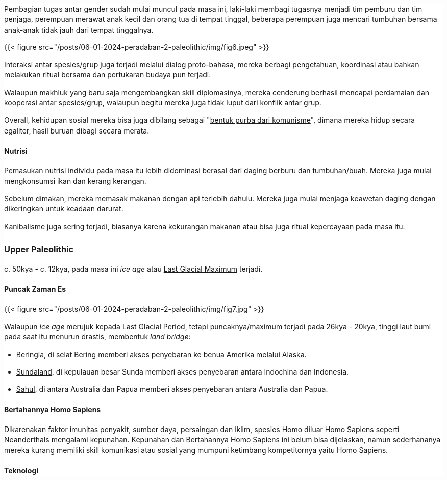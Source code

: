 Pembagian tugas antar gender sudah mulai muncul pada masa ini, laki-laki membagi tugasnya menjadi tim pemburu dan tim penjaga, perempuan merawat anak kecil dan orang tua di tempat tinggal, beberapa perempuan juga mencari tumbuhan bersama anak-anak tidak jauh dari tempat tinggalnya.

{{< figure src="/posts/06-01-2024-peradaban-2-paleolithic/img/fig6.jpeg" >}}

Interaksi antar spesies/grup juga terjadi melalui dialog proto-bahasa, mereka berbagi pengetahuan, koordinasi atau bahkan melakukan ritual bersama dan pertukaran budaya pun terjadi.

Walaupun makhluk yang baru saja mengembangkan skill diplomasinya, mereka cenderung berhasil mencapai perdamaian dan kooperasi antar spesies/grup, walaupun begitu mereka juga tidak luput dari konflik antar grup.

Overall, kehidupan sosial mereka bisa juga dibilang sebagai "[bentuk purba dari komunisme](https://en.wikipedia.org/wiki/Primitive_communism)", dimana mereka hidup secara egaliter, hasil buruan dibagi secara merata.

#### Nutrisi

Pemasukan nutrisi individu pada masa itu lebih didominasi berasal dari daging berburu dan tumbuhan/buah. Mereka juga mulai mengkonsumsi ikan dan kerang kerangan.

Sebelum dimakan, mereka memasak makanan dengan api terlebih dahulu. Mereka juga mulai menjaga keawetan daging dengan dikeringkan untuk keadaan darurat.

Kanibalisme juga sering terjadi, biasanya karena kekurangan makanan atau bisa juga ritual kepercayaan pada masa itu.

### Upper Paleolithic

c. 50kya - c. 12kya, pada masa ini *ice age* atau [Last Glacial Maximum](https://en.wikipedia.org/wiki/Last_Glacial_Maximum) terjadi. 

#### Puncak Zaman Es

{{< figure src="/posts/06-01-2024-peradaban-2-paleolithic/img/fig7.jpg" >}}

Walaupun *ice age* merujuk kepada [Last Glacial Period](https://en.wikipedia.org/wiki/Last_Glacial_Period), tetapi puncaknya/maximum terjadi pada 26kya - 20kya, tinggi laut bumi pada saat itu menurun drastis, membentuk *land bridge*:

- [Beringia](https://en.wikipedia.org/wiki/Beringia), di selat Bering memberi akses penyebaran ke benua Amerika melalui Alaska.

- [Sundaland](https://en.wikipedia.org/wiki/Sundaland), di kepulauan besar Sunda memberi akses penyebaran antara Indochina dan Indonesia.

- [Sahul](https://en.wikipedia.org/wiki/Sahul), di antara Australia dan Papua memberi akses penyebaran antara Australia dan Papua.

#### Bertahannya Homo Sapiens

Dikarenakan faktor imunitas penyakit, sumber daya, persaingan dan iklim, spesies Homo diluar Homo Sapiens seperti Neanderthals mengalami kepunahan. Kepunahan dan Bertahannya Homo Sapiens ini belum bisa dijelaskan, namun sederhananya mereka kurang memiliki skill komunikasi atau sosial yang mumpuni ketimbang kompetitornya yaitu Homo Sapiens.

#### Teknologi
